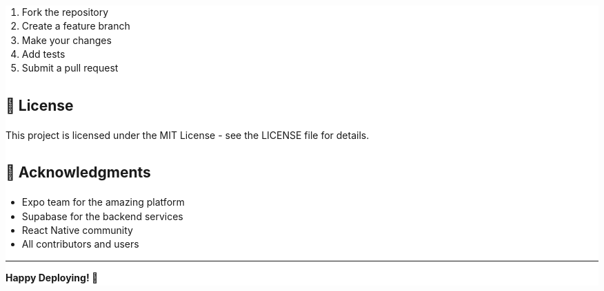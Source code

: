 1. Fork the repository
2. Create a feature branch
3. Make your changes
4. Add tests
5. Submit a pull request

## 📄 License

This project is licensed under the MIT License - see the LICENSE file for details.

## 🙏 Acknowledgments

- Expo team for the amazing platform
- Supabase for the backend services
- React Native community
- All contributors and users

---

**Happy Deploying! 🚀**
